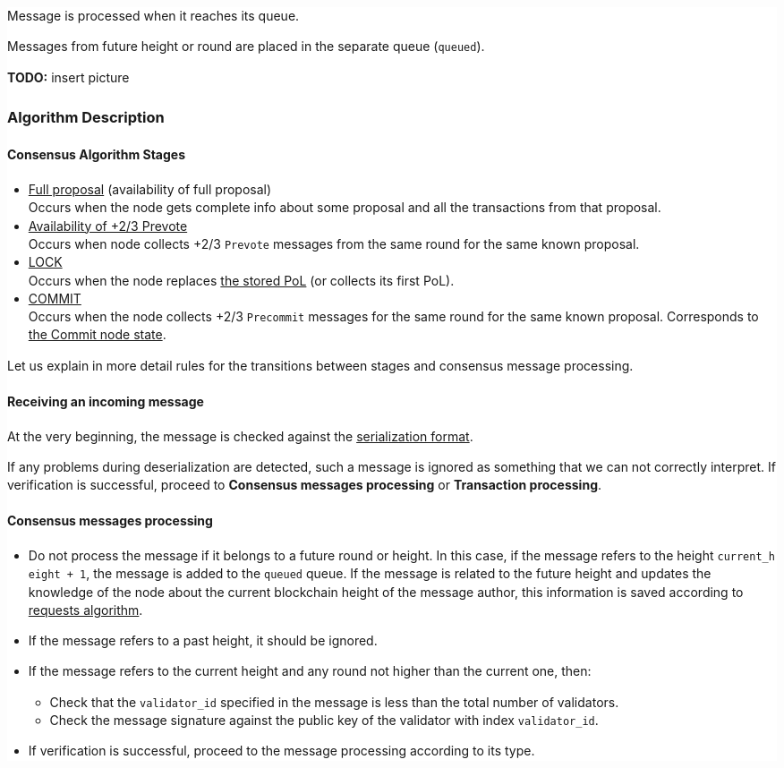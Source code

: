 Message is processed when it reaches its queue.

Messages from future height or round are placed in the separate queue (`queued`).

**TODO:** insert picture

### Algorithm Description

#### Consensus Algorithm Stages

- [Full proposal](#full-proposal) (availability of full proposal)  
  Occurs when the node gets complete info about some proposal and all the
  transactions from that proposal.
- [Availability of +2/3 Prevote](#availability-of-23-prevote)  
  Occurs when node collects +2/3 `Prevote` messages from the same round for the
  same known proposal.
- [LOCK](#lock)  
  Occurs when the node replaces [the stored PoL](#proof-of-lock) (or collects
  its first PoL).
- [COMMIT](#commit)  
  Occurs when the node collects +2/3 `Precommit` messages for the same round for
  the same known proposal. Corresponds to [the Commit node state](consensus.md#node-states-overview).

Let us explain in more detail rules for the transitions between stages and
consensus message processing.

#### Receiving an incoming message

At the very beginning, the message is checked against the [serialization
format](../serialization.md).

If any problems during deserialization are detected, such a message is ignored
as something that we can not correctly interpret. If verification is successful,
proceed to **Consensus messages processing** or **Transaction processing**.

#### Consensus messages processing

- Do not process the message if it belongs to a future round or height. In
  this case, if the message refers to the height `current_height + 1`, the
  message is added to the `queued` queue. If the message is related to the future
  height and updates the knowledge of the node about the current blockchain
  height of the message author, this information is saved according to
  [requests algorithm](requests.md).
- If the message refers to a past height, it should be ignored.
- If the message refers to the current height and any round not higher than the
  current one, then:

    - Check that the `validator_id` specified in the message is less than the total
    number of validators.
    - Check the message signature against the public key of the validator with
    index `validator_id`.

- If verification is successful, proceed to the message processing according to
  its type.
